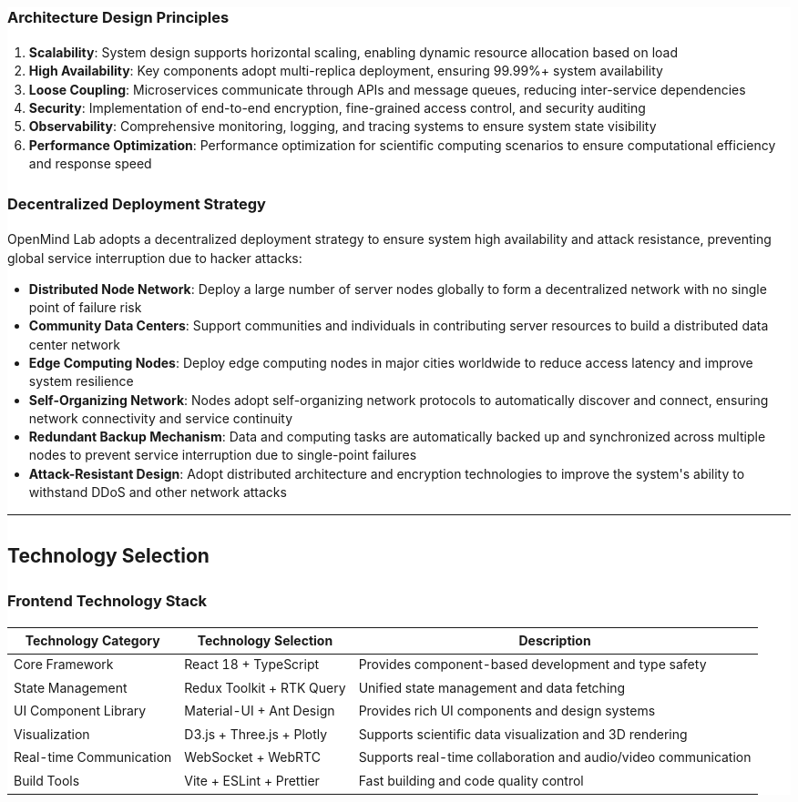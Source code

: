 ### Architecture Design Principles

1. **Scalability**: System design supports horizontal scaling, enabling dynamic resource allocation based on load
2. **High Availability**: Key components adopt multi-replica deployment, ensuring 99.99%+ system availability
3. **Loose Coupling**: Microservices communicate through APIs and message queues, reducing inter-service dependencies
4. **Security**: Implementation of end-to-end encryption, fine-grained access control, and security auditing
5. **Observability**: Comprehensive monitoring, logging, and tracing systems to ensure system state visibility
6. **Performance Optimization**: Performance optimization for scientific computing scenarios to ensure computational efficiency and response speed

### Decentralized Deployment Strategy

OpenMind Lab adopts a decentralized deployment strategy to ensure system high availability and attack resistance, preventing global service interruption due to hacker attacks:

- **Distributed Node Network**: Deploy a large number of server nodes globally to form a decentralized network with no single point of failure risk
- **Community Data Centers**: Support communities and individuals in contributing server resources to build a distributed data center network
- **Edge Computing Nodes**: Deploy edge computing nodes in major cities worldwide to reduce access latency and improve system resilience
- **Self-Organizing Network**: Nodes adopt self-organizing network protocols to automatically discover and connect, ensuring network connectivity and service continuity
- **Redundant Backup Mechanism**: Data and computing tasks are automatically backed up and synchronized across multiple nodes to prevent service interruption due to single-point failures
- **Attack-Resistant Design**: Adopt distributed architecture and encryption technologies to improve the system's ability to withstand DDoS and other network attacks

---

## Technology Selection

### Frontend Technology Stack

| Technology Category | Technology Selection | Description |
|---------|---------|------|
| Core Framework | React 18 + TypeScript | Provides component-based development and type safety |
| State Management | Redux Toolkit + RTK Query | Unified state management and data fetching |
| UI Component Library | Material-UI + Ant Design | Provides rich UI components and design systems |
| Visualization | D3.js + Three.js + Plotly | Supports scientific data visualization and 3D rendering |
| Real-time Communication | WebSocket + WebRTC | Supports real-time collaboration and audio/video communication |
| Build Tools | Vite + ESLint + Prettier | Fast building and code quality control |

